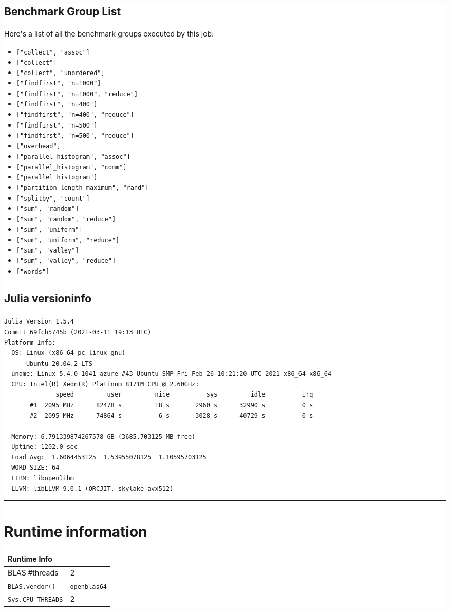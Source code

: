 ## Benchmark Group List
Here's a list of all the benchmark groups executed by this job:

- `["collect", "assoc"]`
- `["collect"]`
- `["collect", "unordered"]`
- `["findfirst", "n=1000"]`
- `["findfirst", "n=1000", "reduce"]`
- `["findfirst", "n=400"]`
- `["findfirst", "n=400", "reduce"]`
- `["findfirst", "n=500"]`
- `["findfirst", "n=500", "reduce"]`
- `["overhead"]`
- `["parallel_histogram", "assoc"]`
- `["parallel_histogram", "comm"]`
- `["parallel_histogram"]`
- `["partition_length_maximum", "rand"]`
- `["splitby", "count"]`
- `["sum", "random"]`
- `["sum", "random", "reduce"]`
- `["sum", "uniform"]`
- `["sum", "uniform", "reduce"]`
- `["sum", "valley"]`
- `["sum", "valley", "reduce"]`
- `["words"]`

## Julia versioninfo
```
Julia Version 1.5.4
Commit 69fcb5745b (2021-03-11 19:13 UTC)
Platform Info:
  OS: Linux (x86_64-pc-linux-gnu)
      Ubuntu 20.04.2 LTS
  uname: Linux 5.4.0-1041-azure #43-Ubuntu SMP Fri Feb 26 10:21:20 UTC 2021 x86_64 x86_64
  CPU: Intel(R) Xeon(R) Platinum 8171M CPU @ 2.60GHz: 
              speed         user         nice          sys         idle          irq
       #1  2095 MHz      82478 s         18 s       2960 s      32990 s          0 s
       #2  2095 MHz      74864 s          6 s       3028 s      40729 s          0 s
       
  Memory: 6.791339874267578 GB (3685.703125 MB free)
  Uptime: 1202.0 sec
  Load Avg:  1.6064453125  1.53955078125  1.10595703125
  WORD_SIZE: 64
  LIBM: libopenlibm
  LLVM: libLLVM-9.0.1 (ORCJIT, skylake-avx512)
```

---
# Runtime information
| Runtime Info | |
|:--|:--|
| BLAS #threads | 2 |
| `BLAS.vendor()` | `openblas64` |
| `Sys.CPU_THREADS` | 2 |
